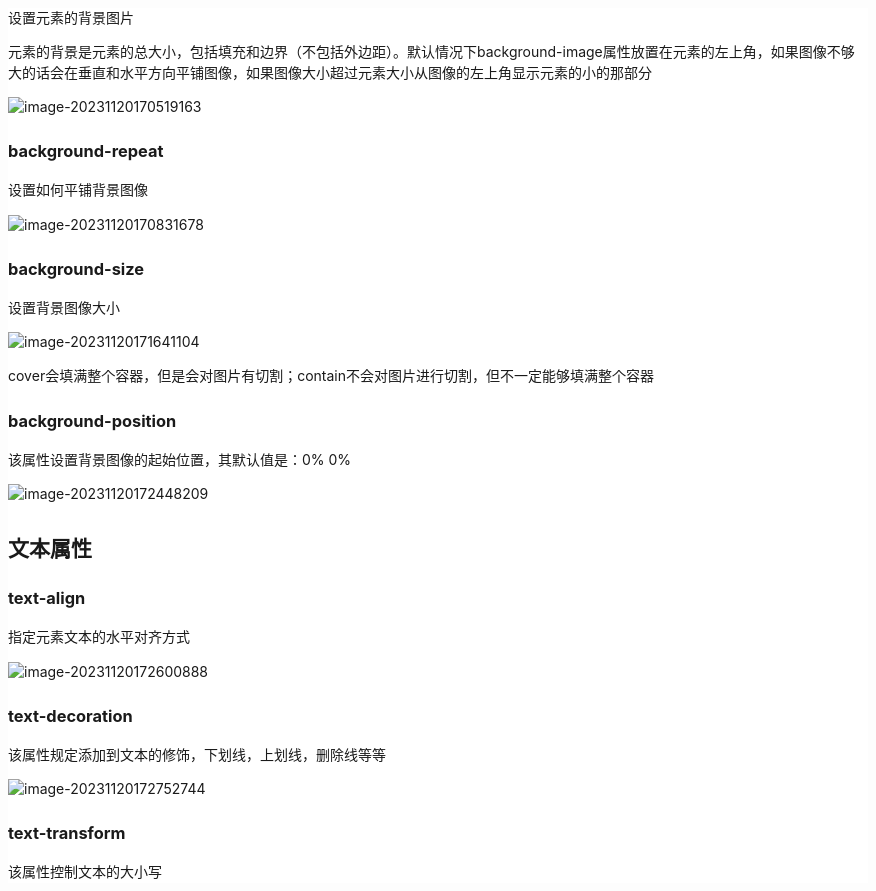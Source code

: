 设置元素的背景图片

元素的背景是元素的总大小，包括填充和边界（不包括外边距）。默认情况下background-image属性放置在元素的左上角，如果图像不够大的话会在垂直和水平方向平铺图像，如果图像大小超过元素大小从图像的左上角显示元素的小的那部分

![image-20231120170519163](C:\Users\钟佑安\AppData\Roaming\Typora\typora-user-images\image-20231120170519163.png)



### background-repeat

设置如何平铺背景图像

![image-20231120170831678](C:\Users\钟佑安\AppData\Roaming\Typora\typora-user-images\image-20231120170831678.png)



### background-size

设置背景图像大小

![image-20231120171641104](C:\Users\钟佑安\AppData\Roaming\Typora\typora-user-images\image-20231120171641104.png)

cover会填满整个容器，但是会对图片有切割；contain不会对图片进行切割，但不一定能够填满整个容器





### background-position

该属性设置背景图像的起始位置，其默认值是：0% 0%	

![image-20231120172448209](C:\Users\钟佑安\AppData\Roaming\Typora\typora-user-images\image-20231120172448209.png)	



## 文本属性

### text-align

指定元素文本的水平对齐方式

![image-20231120172600888](C:\Users\钟佑安\AppData\Roaming\Typora\typora-user-images\image-20231120172600888.png)



### text-decoration

该属性规定添加到文本的修饰，下划线，上划线，删除线等等

![image-20231120172752744](C:\Users\钟佑安\AppData\Roaming\Typora\typora-user-images\image-20231120172752744.png)



### text-transform

该属性控制文本的大小写
